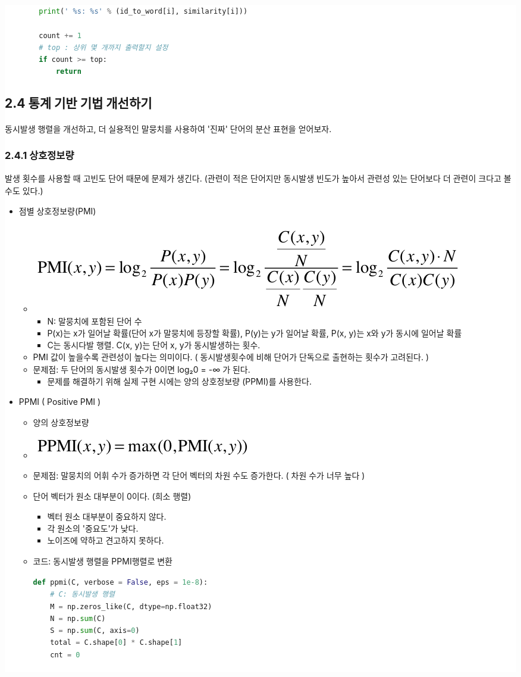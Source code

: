 ```python
        print(' %s: %s' % (id_to_word[i], similarity[i]))
        
        count += 1
        # top : 상위 몇 개까지 출력할지 설정
        if count >= top:
            return
```



## 2.4 통계 기반 기법 개선하기

동시발생 행렬을 개선하고, 더 실용적인 말뭉치를 사용하여 '진짜' 단어의 분산 표현을 얻어보자.



### 2.4.1 상호정보량

발생 횟수를 사용할 때 고빈도 단어 때문에 문제가 생긴다. (관련이 적은 단어지만 동시발생 빈도가 높아서 관련성 있는 단어보다 더 관련이 크다고 볼 수도 있다.)

- 점별 상호정보량(PMI)
  - ![image-20210306235346699](CHAPTER2.assets/image-20210306235346699.png)
    -  N: 말뭉치에 포함된 단어 수
    -  P(x)는 x가 일어날 확률(단어 x가 말뭉치에 등장할 확률), P(y)는 y가 일어날 확률, P(x, y)는 x와 y가 동시에 일어날 확률
    -  C는 동시다발 행렬. C(x, y)는 단어 x, y가 동시발생하는 횟수.
  - PMI 값이 높을수록 관련성이 높다는 의미이다. ( 동시발생횟수에 비해 단어가 단독으로 출현하는 횟수가 고려된다. )
  - 문제점: 두 단어의 동시발생 횟수가 0이면 log₂0 = -∞ 가 된다.
    - 문제를 해결하기 위해 실제 구현 시에는 양의 상호정보량 (PPMI)를 사용한다.
  
- PPMI ( Positive PMI )

  - 양의 상호정보량

  - ![image-20210307002323454](CHAPTER2.assets/image-20210307002323454.png)

  - 문제점: 말뭉치의 어휘 수가 증가하면 각 단어 벡터의 차원 수도 증가한다. ( 차원 수가 너무 높다 )

  - 단어 벡터가 원소 대부분이 0이다. (희소 행렬)

    - 벡터 원소 대부분이 중요하지 않다.
    - 각 원소의 '중요도'가 낮다.
    - 노이즈에 약하고 견고하지 못하다.

  - 코드: 동시발생 행렬을 PPMI행렬로 변환

    ```python
    def ppmi(C, verbose = False, eps = 1e-8):
        # C: 동시발생 행렬
        M = np.zeros_like(C, dtype=np.float32)
        N = np.sum(C)
        S = np.sum(C, axis=0)
        total = C.shape[0] * C.shape[1]
        cnt = 0
        